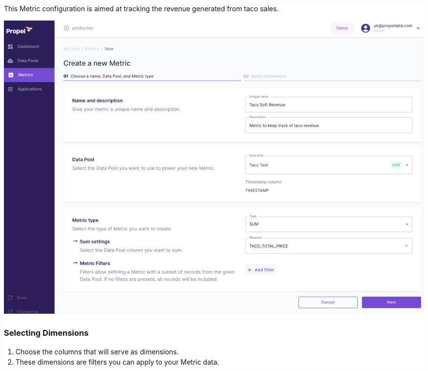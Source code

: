 This Metric configuration is aimed at tracking the revenue generated from taco sales.

![Propel Metric Details](assets/propel_metric_details.png)

### **Selecting Dimensions**

1. Choose the columns that will serve as dimensions.
2. These dimensions are filters you can apply to your Metric data.
